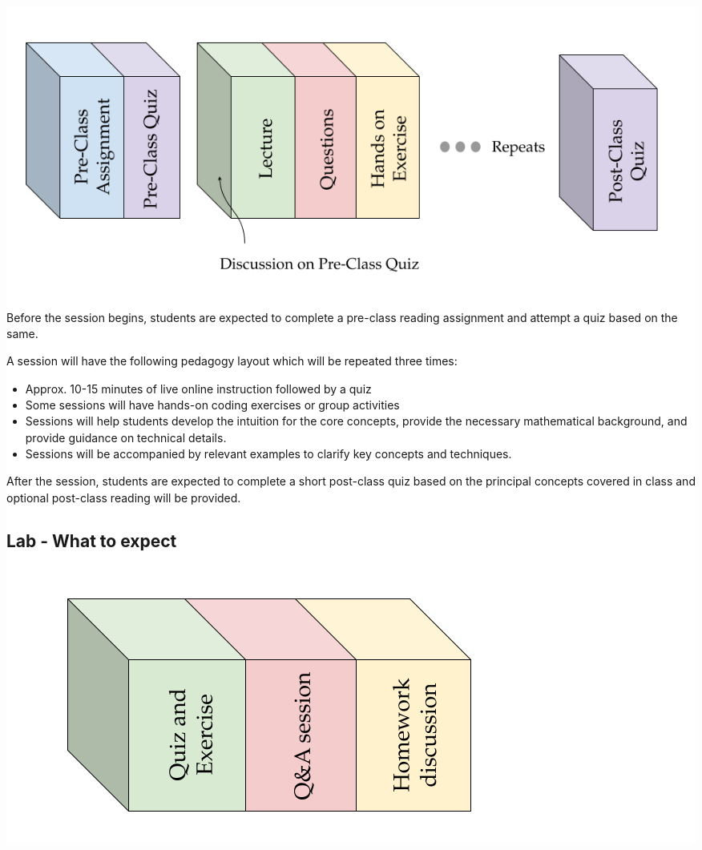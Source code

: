 ![](/assets/images/Session.png)

Before the session begins, students are expected to complete a pre-class reading assignment and attempt a quiz based on the same.

A session will have the following pedagogy layout which will be repeated three times:

- Approx. 10-15 minutes of live online instruction followed by a quiz
- Some sessions will have hands-on coding exercises or group activities
- Sessions will help students develop the intuition for the core concepts, provide the necessary mathematical background, and provide guidance on technical details.
- Sessions will be accompanied by relevant examples to clarify key concepts and techniques.

After the session, students are expected to complete a short post-class quiz based on the principal concepts covered in class and optional post-class reading will be provided.

## Lab - What to expect

![](/assets/images/Lab.png)
